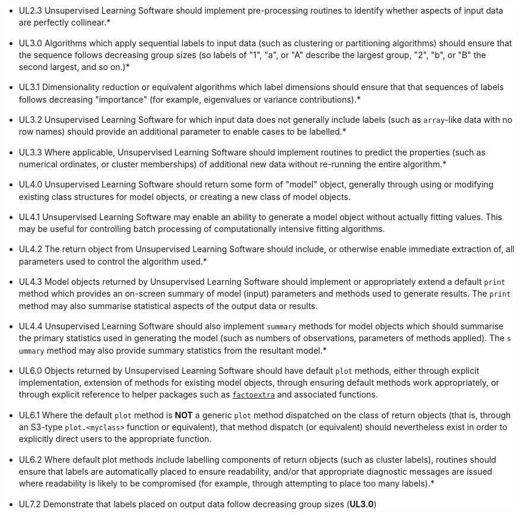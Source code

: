 - UL2.3 Unsupervised Learning Software should implement pre-processing routines to identify whether aspects of input data are perfectly collinear.* 

- UL3.0 Algorithms which apply sequential labels to input data (such as clustering or partitioning algorithms) should ensure that the sequence follows decreasing group sizes (so labels of "1", "a", or "A" describe the largest group, "2", "b", or "B" the second largest, and so on.)* 

- UL3.1 Dimensionality reduction or equivalent algorithms which label dimensions should ensure that that sequences of labels follows decreasing "importance" (for example, eigenvalues or variance contributions).* 

- UL3.2 Unsupervised Learning Software for which input data does not generally include labels (such as `array`-like data with no row names) should provide an additional parameter to enable cases to be labelled.* 

- UL3.3 Where applicable, Unsupervised Learning Software should implement routines to predict the properties (such as numerical ordinates, or cluster memberships) of additional new data without re-running the entire algorithm.* 

- UL4.0 Unsupervised Learning Software should return some form of "model" object, generally through using or modifying existing class structures for model objects, or creating a new class of model objects.

- UL4.1 Unsupervised Learning Software may enable an ability to generate a model object without actually fitting values. This may be useful for controlling batch processing of computationally intensive fitting algorithms.

- UL4.2 The return object from Unsupervised Learning Software should include, or otherwise enable immediate extraction of, all parameters used to control the algorithm used.* 

- UL4.3 Model objects returned by Unsupervised Learning Software should implement or appropriately extend a default `print` method which provides an on-screen summary of model (input) parameters and methods used to generate results. The `print` method may also summarise statistical aspects of the output data or results.

- UL4.4 Unsupervised Learning Software should also implement `summary` methods for model objects which should summarise the primary statistics used in generating the model (such as numbers of observations, parameters of methods applied). The `summary` method may also provide summary statistics from the resultant model.* 

- UL6.0 Objects returned by Unsupervised Learning Software should have default `plot` methods, either through explicit implementation, extension of methods for existing model objects, through ensuring default methods work appropriately, or through explicit reference to helper packages such as [`factoextra`](https://github.com/kassambara/factoextra) and associated functions.

- UL6.1 Where the default `plot` method is **NOT** a generic `plot` method dispatched on the class of return objects (that is, through an S3-type `plot.<myclass>` function or equivalent), that method dispatch (or equivalent) should nevertheless exist in order to explicitly direct users to the appropriate function.

- UL6.2 Where default plot methods include labelling components of return objects (such as cluster labels), routines should ensure that labels are automatically placed to ensure readability, and/or that appropriate diagnostic messages are issued where readability is likely to be compromised (for example, through attempting to place too many labels).* 

- UL7.2 Demonstrate that labels placed on output data follow decreasing group sizes (**UL3.0**)
